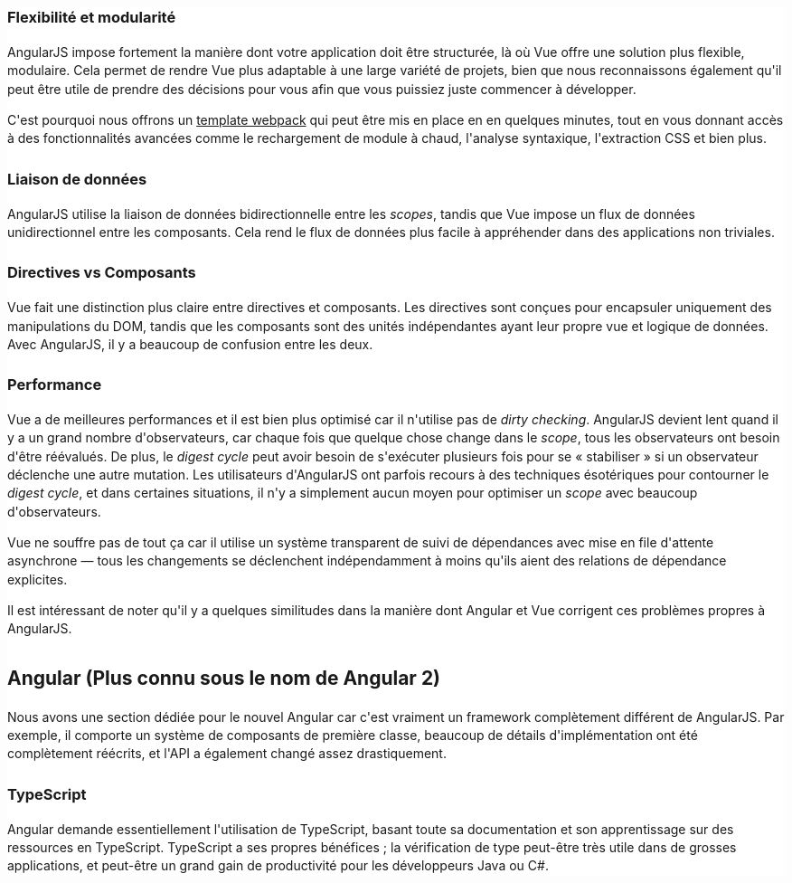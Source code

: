 ### Flexibilité et modularité

AngularJS impose fortement la manière dont votre application doit être structurée, là où Vue offre une solution plus flexible, modulaire. Cela permet de rendre Vue plus adaptable à une large variété de projets, bien que nous reconnaissons également qu'il peut être utile de prendre des décisions pour vous afin que vous puissiez juste commencer à développer.

C'est pourquoi nous offrons un [template webpack](https://github.com/vuejs-templates/webpack) qui peut être mis en place en en quelques minutes, tout en vous donnant accès à des fonctionnalités avancées comme le rechargement de module à chaud, l'analyse syntaxique, l'extraction CSS et bien plus.

### Liaison de données

AngularJS utilise la liaison de données bidirectionnelle entre les *scopes*, tandis que Vue impose un flux de données unidirectionnel entre les composants. Cela rend le flux de données plus facile à appréhender dans des applications non triviales.

### Directives vs Composants

Vue fait une distinction plus claire entre directives et composants. Les directives sont conçues pour encapsuler uniquement des manipulations du DOM, tandis que les composants sont des unités indépendantes ayant leur propre vue et logique de données. Avec AngularJS, il y a beaucoup de confusion entre les deux.

### Performance

Vue a de meilleures performances et il est bien plus optimisé car il n'utilise pas de *dirty checking*. AngularJS devient lent quand il y a un grand nombre d'observateurs, car chaque fois que quelque chose change dans le *scope*, tous les observateurs ont besoin d'être réévalués. De plus, le *digest cycle* peut avoir besoin de s'exécuter plusieurs fois pour se « stabiliser » si un observateur déclenche une autre mutation. Les utilisateurs d'AngularJS ont parfois recours à des techniques ésotériques pour contourner le *digest cycle*, et dans certaines situations, il n'y a simplement aucun moyen pour optimiser un *scope* avec beaucoup d'observateurs.

Vue ne souffre pas de tout ça car il utilise un système transparent de suivi de dépendances avec mise en file d'attente asynchrone — tous les changements se déclenchent indépendamment à moins qu'ils aient des relations de dépendance explicites.

Il est intéressant de noter qu'il y a quelques similitudes dans la manière dont Angular et Vue corrigent ces problèmes propres à AngularJS.

## Angular (Plus connu sous le nom de Angular 2)

Nous avons une section dédiée pour le nouvel Angular car c'est vraiment un framework complètement différent de AngularJS. Par exemple, il comporte un système de composants de première classe, beaucoup de détails d'implémentation ont été complètement réécrits, et l'API a également changé assez drastiquement.

### TypeScript

Angular demande essentiellement l'utilisation de TypeScript, basant toute sa documentation et son apprentissage sur des ressources en TypeScript. TypeScript a ses propres bénéfices ; la vérification de type peut-être très utile dans de grosses applications, et peut-être un grand gain de productivité pour les développeurs Java ou C#.
